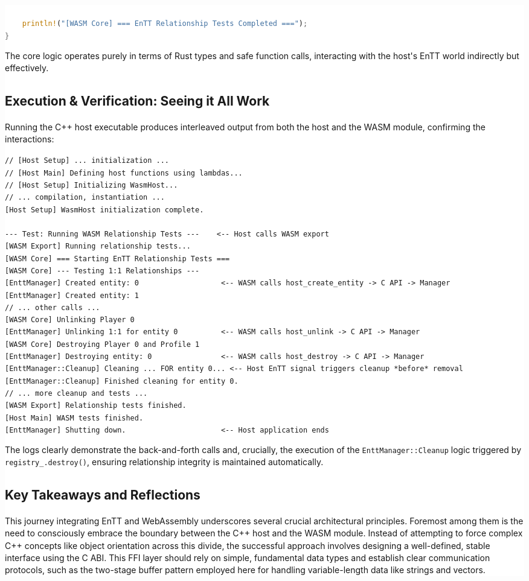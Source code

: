 ```rust

    println!("[WASM Core] === EnTT Relationship Tests Completed ===");
}
```

The core logic operates purely in terms of Rust types and safe function calls, interacting with the host's EnTT world
indirectly but effectively.

## Execution & Verification: Seeing it All Work

Running the C++ host executable produces interleaved output from both the host and the WASM module, confirming the
interactions:

```
// [Host Setup] ... initialization ...
// [Host Main] Defining host functions using lambdas...
// [Host Setup] Initializing WasmHost...
// ... compilation, instantiation ...
[Host Setup] WasmHost initialization complete.

--- Test: Running WASM Relationship Tests ---    <-- Host calls WASM export
[WASM Export] Running relationship tests...
[WASM Core] === Starting EnTT Relationship Tests ===
[WASM Core] --- Testing 1:1 Relationships ---
[EnttManager] Created entity: 0                   <-- WASM calls host_create_entity -> C API -> Manager
[EnttManager] Created entity: 1
// ... other calls ...
[WASM Core] Unlinking Player 0
[EnttManager] Unlinking 1:1 for entity 0          <-- WASM calls host_unlink -> C API -> Manager
[WASM Core] Destroying Player 0 and Profile 1
[EnttManager] Destroying entity: 0                <-- WASM calls host_destroy -> C API -> Manager
[EnttManager::Cleanup] Cleaning ... FOR entity 0... <-- Host EnTT signal triggers cleanup *before* removal
[EnttManager::Cleanup] Finished cleaning for entity 0.
// ... more cleanup and tests ...
[WASM Export] Relationship tests finished.
[Host Main] WASM tests finished.
[EnttManager] Shutting down.                      <-- Host application ends
```

The logs clearly demonstrate the back-and-forth calls and, crucially, the execution of the `EnttManager::Cleanup` logic
triggered by `registry_.destroy()`, ensuring relationship integrity is maintained automatically.

## Key Takeaways and Reflections

This journey integrating EnTT and WebAssembly underscores several crucial architectural principles. Foremost among them
is the need to consciously embrace the boundary between the C++ host and the WASM module. Instead of attempting to force
complex C++ concepts like object orientation across this divide, the successful approach involves designing a
well-defined, stable interface using the C ABI. This FFI layer should rely on simple, fundamental data types and
establish clear communication protocols, such as the two-stage buffer pattern employed here for handling variable-length
data like strings and vectors.

